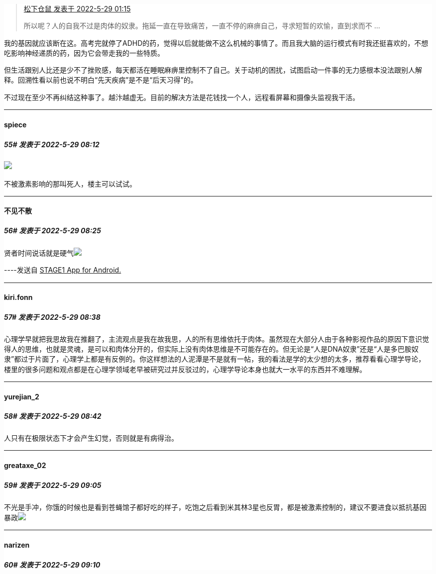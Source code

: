 <blockquote><a href="httphttps://bbs.saraba1st.com/2b/forum.php?mod=redirect&amp;goto=findpost&amp;pid=56035264&amp;ptid=2071999" target="_blank">松下仓鼠 发表于 2022-5-29 01:15</a>

所以呢？人的自我不过是肉体的奴隶。拖延一直在导致痛苦，一直不停的麻痹自己，寻求短暂的欢愉，直到求而不 ...</blockquote>
我的基因就应该断在这。高考完就停了ADHD的药，觉得以后就能做不这么机械的事情了。而且我大脑的运行模式有时我还挺喜欢的，不想吃影响神经递质的药，因为它会带走我的一些特质。

但生活跟别人比还是少不了挫败感，每天都活在睡眠麻痹里控制不了自己。关于动机的困扰，试图启动一件事的无力感根本没法跟别人解释。回溯性看以前也说不明白“先天疾病”是不是“后天习得”的。

不过现在至少不再纠结这种事了。越汴越虚无。目前的解决方法是花钱找一个人，远程看屏幕和摄像头监视我干活。

*****

####  spiece  
##### 55#       发表于 2022-5-29 08:12

<img src="https://static.saraba1st.com/image/smiley/face2017/048.png" referrerpolicy="no-referrer">

不被激素影响的那叫死人，楼主可以试试。

*****

####  不见不散  
##### 56#       发表于 2022-5-29 08:25

贤者时间说话就是硬气<img src="https://static.saraba1st.com/image/smiley/face2017/053.png" referrerpolicy="no-referrer">

----发送自 [STAGE1 App for Android.](http://stage1.5j4m.com/?1.37)

*****

####  kiri.fonn  
##### 57#       发表于 2022-5-29 08:38

心理学早就把我思故我在推翻了，主流观点是我在故我思，人的所有思维依托于肉体。虽然现在大部分人由于各种影视作品的原因下意识觉得人的思维，也就是灵魂，是可以和肉体分开的，但实际上没有肉体思维是不可能存在的。但无论是“人是DNA奴隶”还是“人是多巴胺奴隶”都过于片面了，心理学上都是有反例的。你这样想法的人泥潭是不是就有一帖，我的看法是学的太少想的太多，推荐看看心理学导论，楼里的很多问题和观点都是在心理学领域老早被研究过并反驳过的，心理学导论本身也就大一水平的东西并不难理解。

*****

####  yurejian_2  
##### 58#       发表于 2022-5-29 08:42

人只有在极限状态下才会产生幻觉，否则就是有病得治。

*****

####  greataxe_02  
##### 59#       发表于 2022-5-29 09:05

不光是手冲，你饿的时候也是看到苍蝇馆子都好吃的样子，吃饱之后看到米其林3星也反胃，都是被激素控制的，建议不要进食以抵抗基因暴政<img src="https://static.saraba1st.com/image/smiley/face2017/067.png" referrerpolicy="no-referrer">

*****

####  narizen  
##### 60#       发表于 2022-5-29 09:10
